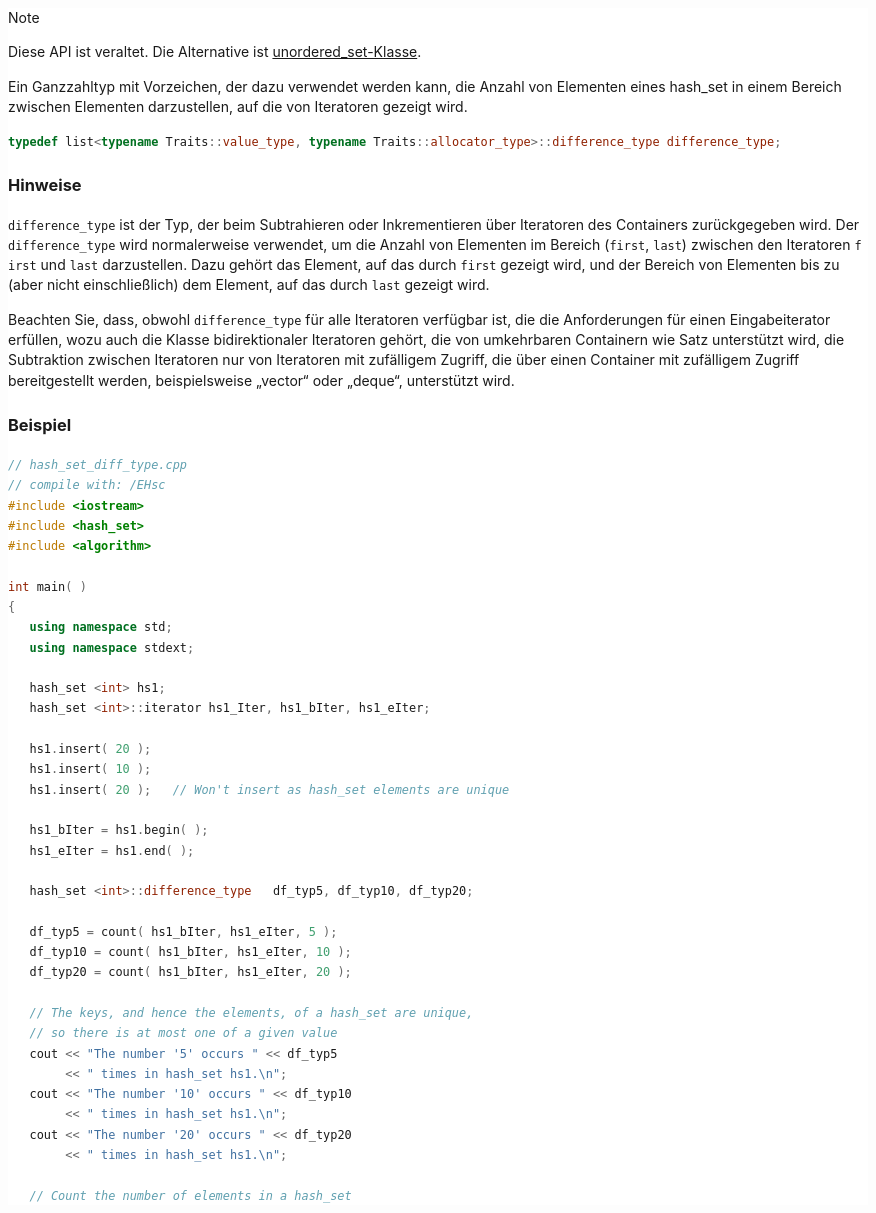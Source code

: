 > [!NOTE]
> Diese API ist veraltet. Die Alternative ist [unordered_set-Klasse](../standard-library/unordered-set-class.md).

Ein Ganzzahltyp mit Vorzeichen, der dazu verwendet werden kann, die Anzahl von Elementen eines hash_set in einem Bereich zwischen Elementen darzustellen, auf die von Iteratoren gezeigt wird.

```cpp
typedef list<typename Traits::value_type, typename Traits::allocator_type>::difference_type difference_type;
```

### <a name="remarks"></a>Hinweise

`difference_type` ist der Typ, der beim Subtrahieren oder Inkrementieren über Iteratoren des Containers zurückgegeben wird. Der `difference_type` wird normalerweise verwendet, um die Anzahl von Elementen im Bereich (`first`, `last`) zwischen den Iteratoren `first` und `last` darzustellen. Dazu gehört das Element, auf das durch `first` gezeigt wird, und der Bereich von Elementen bis zu (aber nicht einschließlich) dem Element, auf das durch `last` gezeigt wird.

Beachten Sie, dass, obwohl `difference_type` für alle Iteratoren verfügbar ist, die die Anforderungen für einen Eingabeiterator erfüllen, wozu auch die Klasse bidirektionaler Iteratoren gehört, die von umkehrbaren Containern wie Satz unterstützt wird, die Subtraktion zwischen Iteratoren nur von Iteratoren mit zufälligem Zugriff, die über einen Container mit zufälligem Zugriff bereitgestellt werden, beispielsweise „vector“ oder „deque“, unterstützt wird.

### <a name="example"></a>Beispiel

```cpp
// hash_set_diff_type.cpp
// compile with: /EHsc
#include <iostream>
#include <hash_set>
#include <algorithm>

int main( )
{
   using namespace std;
   using namespace stdext;

   hash_set <int> hs1;
   hash_set <int>::iterator hs1_Iter, hs1_bIter, hs1_eIter;

   hs1.insert( 20 );
   hs1.insert( 10 );
   hs1.insert( 20 );   // Won't insert as hash_set elements are unique

   hs1_bIter = hs1.begin( );
   hs1_eIter = hs1.end( );

   hash_set <int>::difference_type   df_typ5, df_typ10, df_typ20;

   df_typ5 = count( hs1_bIter, hs1_eIter, 5 );
   df_typ10 = count( hs1_bIter, hs1_eIter, 10 );
   df_typ20 = count( hs1_bIter, hs1_eIter, 20 );

   // The keys, and hence the elements, of a hash_set are unique,
   // so there is at most one of a given value
   cout << "The number '5' occurs " << df_typ5
        << " times in hash_set hs1.\n";
   cout << "The number '10' occurs " << df_typ10
        << " times in hash_set hs1.\n";
   cout << "The number '20' occurs " << df_typ20
        << " times in hash_set hs1.\n";

   // Count the number of elements in a hash_set
```